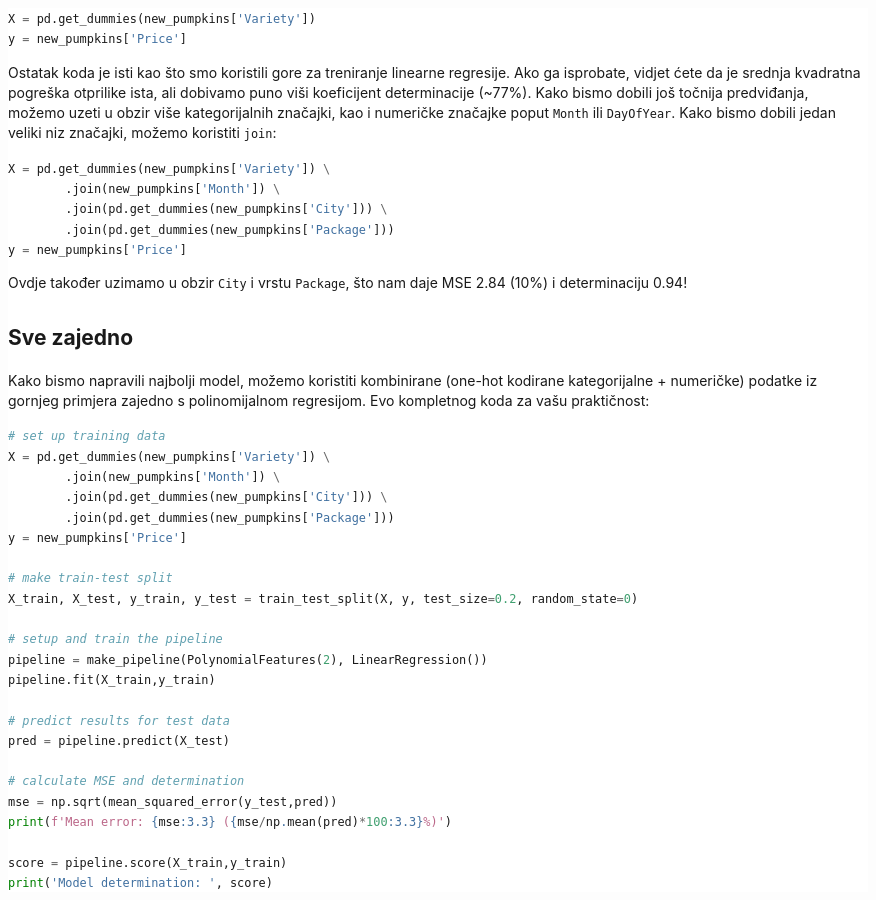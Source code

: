 ```python
X = pd.get_dummies(new_pumpkins['Variety'])
y = new_pumpkins['Price']
```  

Ostatak koda je isti kao što smo koristili gore za treniranje linearne regresije. Ako ga isprobate, vidjet ćete da je srednja kvadratna pogreška otprilike ista, ali dobivamo puno viši koeficijent determinacije (~77%). Kako bismo dobili još točnija predviđanja, možemo uzeti u obzir više kategorijalnih značajki, kao i numeričke značajke poput `Month` ili `DayOfYear`. Kako bismo dobili jedan veliki niz značajki, možemo koristiti `join`:  

```python
X = pd.get_dummies(new_pumpkins['Variety']) \
        .join(new_pumpkins['Month']) \
        .join(pd.get_dummies(new_pumpkins['City'])) \
        .join(pd.get_dummies(new_pumpkins['Package']))
y = new_pumpkins['Price']
```  

Ovdje također uzimamo u obzir `City` i vrstu `Package`, što nam daje MSE 2.84 (10%) i determinaciju 0.94!  

## Sve zajedno  

Kako bismo napravili najbolji model, možemo koristiti kombinirane (one-hot kodirane kategorijalne + numeričke) podatke iz gornjeg primjera zajedno s polinomijalnom regresijom. Evo kompletnog koda za vašu praktičnost:  

```python
# set up training data
X = pd.get_dummies(new_pumpkins['Variety']) \
        .join(new_pumpkins['Month']) \
        .join(pd.get_dummies(new_pumpkins['City'])) \
        .join(pd.get_dummies(new_pumpkins['Package']))
y = new_pumpkins['Price']

# make train-test split
X_train, X_test, y_train, y_test = train_test_split(X, y, test_size=0.2, random_state=0)

# setup and train the pipeline
pipeline = make_pipeline(PolynomialFeatures(2), LinearRegression())
pipeline.fit(X_train,y_train)

# predict results for test data
pred = pipeline.predict(X_test)

# calculate MSE and determination
mse = np.sqrt(mean_squared_error(y_test,pred))
print(f'Mean error: {mse:3.3} ({mse/np.mean(pred)*100:3.3}%)')

score = pipeline.score(X_train,y_train)
print('Model determination: ', score)
```  

